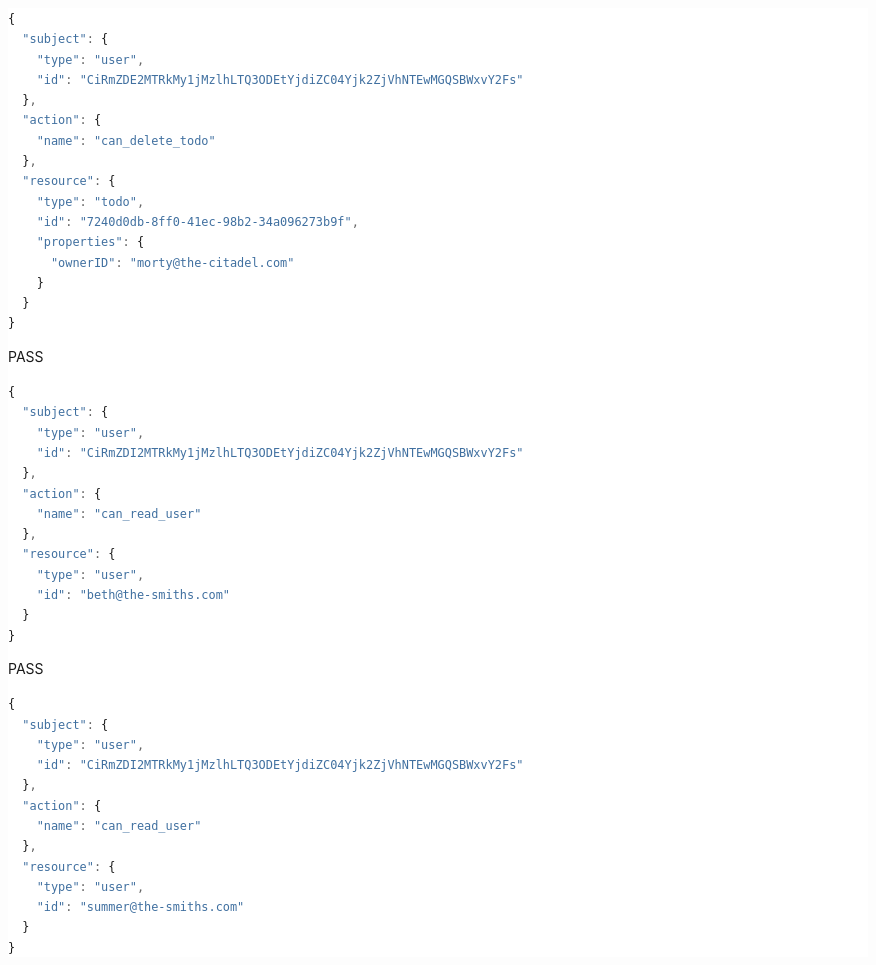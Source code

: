```js
{
  "subject": {
    "type": "user",
    "id": "CiRmZDE2MTRkMy1jMzlhLTQ3ODEtYjdiZC04Yjk2ZjVhNTEwMGQSBWxvY2Fs"
  },
  "action": {
    "name": "can_delete_todo"
  },
  "resource": {
    "type": "todo",
    "id": "7240d0db-8ff0-41ec-98b2-34a096273b9f",
    "properties": {
      "ownerID": "morty@the-citadel.com"
    }
  }
}
```

  </td>
  </tr>
  <tr>
    <td bgColor="green">PASS</td>
    <td>

```js
{
  "subject": {
    "type": "user",
    "id": "CiRmZDI2MTRkMy1jMzlhLTQ3ODEtYjdiZC04Yjk2ZjVhNTEwMGQSBWxvY2Fs"
  },
  "action": {
    "name": "can_read_user"
  },
  "resource": {
    "type": "user",
    "id": "beth@the-smiths.com"
  }
}
```

  </td>
  </tr>
  <tr>
    <td bgColor="green">PASS</td>
    <td>

```js
{
  "subject": {
    "type": "user",
    "id": "CiRmZDI2MTRkMy1jMzlhLTQ3ODEtYjdiZC04Yjk2ZjVhNTEwMGQSBWxvY2Fs"
  },
  "action": {
    "name": "can_read_user"
  },
  "resource": {
    "type": "user",
    "id": "summer@the-smiths.com"
  }
}
```
